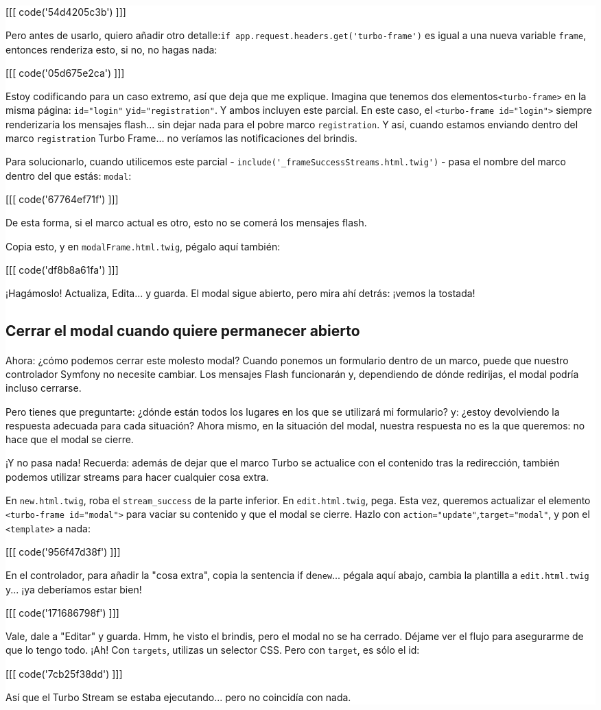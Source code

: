 [[[ code('54d4205c3b') ]]]

Pero antes de usarlo, quiero añadir otro detalle:`if app.request.headers.get('turbo-frame')` es igual a una nueva variable `frame`, entonces renderiza esto, si no, no hagas nada:

[[[ code('05d675e2ca') ]]]

Estoy codificando para un caso extremo, así que deja que me explique. Imagina que tenemos dos elementos`<turbo-frame>` en la misma página: `id="login"` y`id="registration"`. Y ambos incluyen este parcial. En este caso, el `<turbo-frame id="login">` siempre renderizaría los mensajes flash... sin dejar nada para el pobre marco `registration`. Y así, cuando estamos enviando dentro del marco `registration` Turbo Frame... no veríamos las notificaciones del brindis.

Para solucionarlo, cuando utilicemos este parcial - `include('_frameSuccessStreams.html.twig')` - pasa el nombre del marco dentro del que estás: `modal`:

[[[ code('67764ef71f') ]]]

De esta forma, si el marco actual es otro, esto no se comerá los mensajes flash.

Copia esto, y en `modalFrame.html.twig`, pégalo aquí también:

[[[ code('df8b8a61fa') ]]]

¡Hagámoslo! Actualiza, Edita... y guarda. El modal sigue abierto, pero mira ahí detrás: ¡vemos la tostada!

## Cerrar el modal cuando quiere permanecer abierto

Ahora: ¿cómo podemos cerrar este molesto modal? Cuando ponemos un formulario dentro de un marco, puede que nuestro controlador Symfony no necesite cambiar. Los mensajes Flash funcionarán y, dependiendo de dónde redirijas, el modal podría incluso cerrarse.

Pero tienes que preguntarte: ¿dónde están todos los lugares en los que se utilizará mi formulario? y: ¿estoy devolviendo la respuesta adecuada para cada situación? Ahora mismo, en la situación del modal, nuestra respuesta no es la que queremos: no hace que el modal se cierre.

¡Y no pasa nada! Recuerda: además de dejar que el marco Turbo se actualice con el contenido tras la redirección, también podemos utilizar streams para hacer cualquier cosa extra.

En `new.html.twig`, roba el `stream_success` de la parte inferior. En `edit.html.twig`, pega. Esta vez, queremos actualizar el elemento `<turbo-frame id="modal">` para vaciar su contenido y que el modal se cierre. Hazlo con `action="update"`,`target="modal"`, y pon el `<template>` a nada:

[[[ code('956f47d38f') ]]]

En el controlador, para añadir la "cosa extra", copia la sentencia if de`new`... pégala aquí abajo, cambia la plantilla a `edit.html.twig` y... ¡ya deberíamos estar bien!

[[[ code('171686798f') ]]]

Vale, dale a "Editar" y guarda. Hmm, he visto el brindis, pero el modal no se ha cerrado. Déjame ver el flujo para asegurarme de que lo tengo todo. ¡Ah! Con `targets`, utilizas un selector CSS. Pero con `target`, es sólo el id:

[[[ code('7cb25f38dd') ]]]

Así que el Turbo Stream se estaba ejecutando... pero no coincidía con nada.
